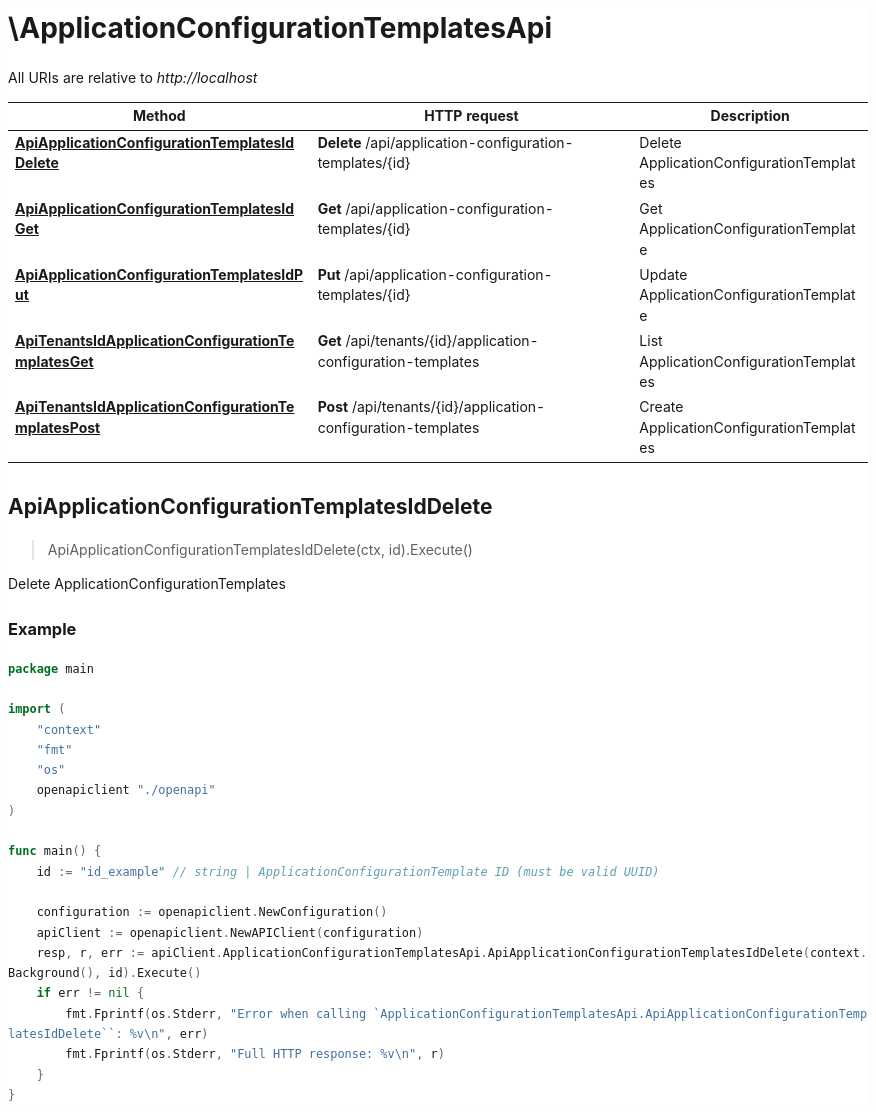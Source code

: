 # \ApplicationConfigurationTemplatesApi

All URIs are relative to *http://localhost*

Method | HTTP request | Description
------------- | ------------- | -------------
[**ApiApplicationConfigurationTemplatesIdDelete**](ApplicationConfigurationTemplatesApi.md#ApiApplicationConfigurationTemplatesIdDelete) | **Delete** /api/application-configuration-templates/{id} | Delete ApplicationConfigurationTemplates
[**ApiApplicationConfigurationTemplatesIdGet**](ApplicationConfigurationTemplatesApi.md#ApiApplicationConfigurationTemplatesIdGet) | **Get** /api/application-configuration-templates/{id} | Get ApplicationConfigurationTemplate
[**ApiApplicationConfigurationTemplatesIdPut**](ApplicationConfigurationTemplatesApi.md#ApiApplicationConfigurationTemplatesIdPut) | **Put** /api/application-configuration-templates/{id} | Update ApplicationConfigurationTemplate
[**ApiTenantsIdApplicationConfigurationTemplatesGet**](ApplicationConfigurationTemplatesApi.md#ApiTenantsIdApplicationConfigurationTemplatesGet) | **Get** /api/tenants/{id}/application-configuration-templates | List ApplicationConfigurationTemplates
[**ApiTenantsIdApplicationConfigurationTemplatesPost**](ApplicationConfigurationTemplatesApi.md#ApiTenantsIdApplicationConfigurationTemplatesPost) | **Post** /api/tenants/{id}/application-configuration-templates | Create ApplicationConfigurationTemplates



## ApiApplicationConfigurationTemplatesIdDelete

> ApiApplicationConfigurationTemplatesIdDelete(ctx, id).Execute()

Delete ApplicationConfigurationTemplates



### Example

```go
package main

import (
    "context"
    "fmt"
    "os"
    openapiclient "./openapi"
)

func main() {
    id := "id_example" // string | ApplicationConfigurationTemplate ID (must be valid UUID)

    configuration := openapiclient.NewConfiguration()
    apiClient := openapiclient.NewAPIClient(configuration)
    resp, r, err := apiClient.ApplicationConfigurationTemplatesApi.ApiApplicationConfigurationTemplatesIdDelete(context.Background(), id).Execute()
    if err != nil {
        fmt.Fprintf(os.Stderr, "Error when calling `ApplicationConfigurationTemplatesApi.ApiApplicationConfigurationTemplatesIdDelete``: %v\n", err)
        fmt.Fprintf(os.Stderr, "Full HTTP response: %v\n", r)
    }
}
```
